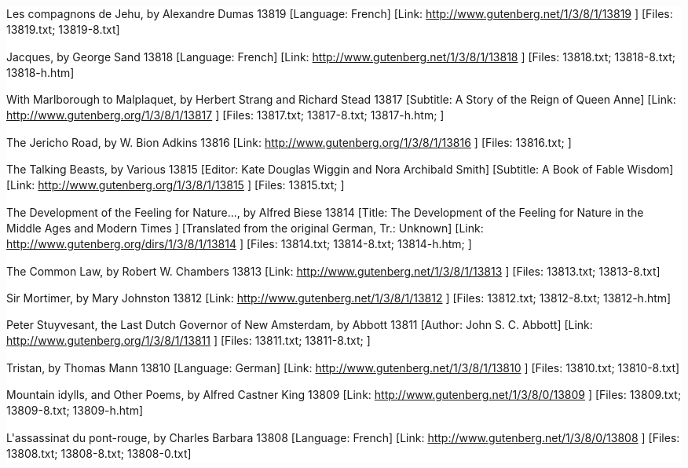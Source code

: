 Les compagnons de Jehu, by Alexandre Dumas                               13819
   [Language: French]
   [Link: http://www.gutenberg.net/1/3/8/1/13819 ]
   [Files: 13819.txt; 13819-8.txt]

Jacques, by George Sand                                                  13818
   [Language: French]
   [Link: http://www.gutenberg.net/1/3/8/1/13818 ]
   [Files: 13818.txt; 13818-8.txt; 13818-h.htm]

With Marlborough to Malplaquet, by Herbert Strang and Richard Stead      13817
   [Subtitle: A Story of the Reign of Queen Anne]
   [Link: http://www.gutenberg.org/1/3/8/1/13817 ]
   [Files: 13817.txt; 13817-8.txt; 13817-h.htm; ]

The Jericho Road, by W. Bion Adkins                                      13816
   [Link: http://www.gutenberg.org/1/3/8/1/13816 ]
   [Files: 13816.txt; ]

The Talking Beasts, by Various                                           13815
   [Editor: Kate Douglas Wiggin and Nora Archibald Smith]
   [Subtitle: A Book of Fable Wisdom]
   [Link: http://www.gutenberg.org/1/3/8/1/13815 ]
   [Files: 13815.txt; ]

The Development of the Feeling for Nature..., by Alfred Biese            13814
   [Title: The Development of the Feeling for Nature in the Middle Ages and
    Modern Times ]
   [Translated from the original German, Tr.: Unknown]
   [Link: http://www.gutenberg.org/dirs/1/3/8/1/13814 ]
   [Files: 13814.txt; 13814-8.txt; 13814-h.htm; ]

The Common Law, by Robert W. Chambers                                    13813
   [Link: http://www.gutenberg.net/1/3/8/1/13813 ]
   [Files: 13813.txt; 13813-8.txt]

Sir Mortimer, by Mary Johnston                                           13812
   [Link: http://www.gutenberg.net/1/3/8/1/13812 ]
   [Files: 13812.txt; 13812-8.txt; 13812-h.htm]

Peter Stuyvesant, the Last Dutch Governor of New Amsterdam, by Abbott    13811
   [Author: John S. C. Abbott]
   [Link: http://www.gutenberg.org/1/3/8/1/13811 ]
   [Files: 13811.txt; 13811-8.txt; ]

Tristan, by Thomas Mann                                                  13810
   [Language: German]
   [Link: http://www.gutenberg.net/1/3/8/1/13810 ]
   [Files: 13810.txt; 13810-8.txt]

Mountain idylls, and Other Poems, by Alfred Castner King                 13809
   [Link: http://www.gutenberg.net/1/3/8/0/13809 ]
   [Files: 13809.txt; 13809-8.txt; 13809-h.htm]

L'assassinat du pont-rouge, by Charles Barbara                           13808
   [Language: French]
   [Link: http://www.gutenberg.net/1/3/8/0/13808 ]
   [Files: 13808.txt; 13808-8.txt; 13808-0.txt]
